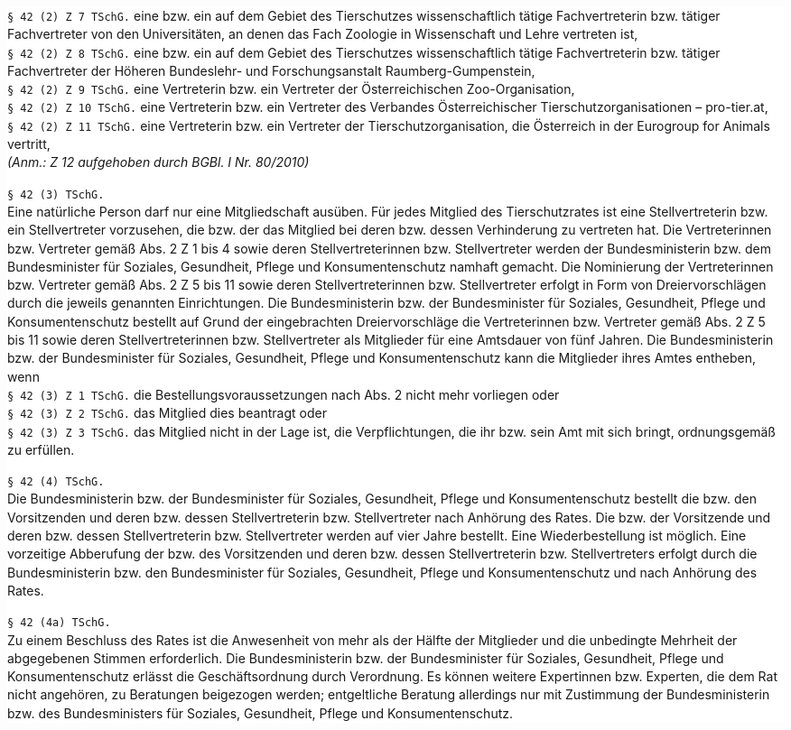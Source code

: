 `§ 42 (2) Z 7 TSchG.`
eine bzw. ein auf dem Gebiet des Tierschutzes wissenschaftlich tätige Fachvertreterin bzw. tätiger Fachvertreter von den Universitäten, an denen das Fach Zoologie in Wissenschaft und Lehre vertreten ist,  
`§ 42 (2) Z 8 TSchG.`
eine bzw. ein auf dem Gebiet des Tierschutzes wissenschaftlich tätige Fachvertreterin bzw. tätiger Fachvertreter der Höheren Bundeslehr- und Forschungsanstalt Raumberg-Gumpenstein,  
`§ 42 (2) Z 9 TSchG.`
eine Vertreterin bzw. ein Vertreter der Österreichischen Zoo-Organisation,  
`§ 42 (2) Z 10 TSchG.`
eine Vertreterin bzw. ein Vertreter des Verbandes Österreichischer Tierschutzorganisationen – pro-tier.at,  
`§ 42 (2) Z 11 TSchG.`
eine Vertreterin bzw. ein Vertreter der Tierschutzorganisation, die Österreich in der Eurogroup for Animals vertritt,  
*(Anm.: Z 12 aufgehoben durch BGBl. I Nr. 80/2010)*

`§ 42 (3) TSchG.`  
Eine natürliche Person darf nur eine Mitgliedschaft ausüben. Für jedes Mitglied des Tierschutzrates ist eine Stellvertreterin bzw. ein Stellvertreter vorzusehen, die bzw. der das Mitglied bei deren bzw. dessen Verhinderung zu vertreten hat. Die Vertreterinnen bzw. Vertreter gemäß Abs. 2 Z 1 bis 4 sowie deren Stellvertreterinnen bzw. Stellvertreter werden der Bundesministerin bzw. dem Bundesminister für Soziales, Gesundheit, Pflege und Konsumentenschutz namhaft gemacht. Die Nominierung der Vertreterinnen bzw. Vertreter gemäß Abs. 2 Z 5 bis 11 sowie deren Stellvertreterinnen bzw. Stellvertreter erfolgt in Form von Dreiervorschlägen durch die jeweils genannten Einrichtungen. Die Bundesministerin bzw. der Bundesminister für Soziales, Gesundheit, Pflege und Konsumentenschutz bestellt auf Grund der eingebrachten Dreiervorschläge die Vertreterinnen bzw. Vertreter gemäß Abs. 2 Z 5 bis 11 sowie deren Stellvertreterinnen bzw. Stellvertreter als Mitglieder für eine Amtsdauer von fünf Jahren. Die Bundesministerin bzw. der Bundesminister für Soziales, Gesundheit, Pflege und Konsumentenschutz kann die Mitglieder ihres Amtes entheben, wenn  
`§ 42 (3) Z 1 TSchG.`
die Bestellungsvoraussetzungen nach Abs. 2 nicht mehr vorliegen oder  
`§ 42 (3) Z 2 TSchG.`
das Mitglied dies beantragt oder  
`§ 42 (3) Z 3 TSchG.`
das Mitglied nicht in der Lage ist, die Verpflichtungen, die ihr bzw. sein Amt mit sich bringt, ordnungsgemäß zu erfüllen.

`§ 42 (4) TSchG.`  
Die Bundesministerin bzw. der Bundesminister für Soziales, Gesundheit, Pflege und Konsumentenschutz bestellt die bzw. den Vorsitzenden und deren bzw. dessen Stellvertreterin bzw. Stellvertreter nach Anhörung des Rates. Die bzw. der Vorsitzende und deren bzw. dessen Stellvertreterin bzw. Stellvertreter werden auf vier Jahre bestellt. Eine Wiederbestellung ist möglich. Eine vorzeitige Abberufung der bzw. des Vorsitzenden und deren bzw. dessen Stellvertreterin bzw. Stellvertreters erfolgt durch die Bundesministerin bzw. den Bundesminister für Soziales, Gesundheit, Pflege und Konsumentenschutz und nach Anhörung des Rates.

`§ 42 (4a) TSchG.`  
Zu einem Beschluss des Rates ist die Anwesenheit von mehr als der Hälfte der Mitglieder und die unbedingte Mehrheit der abgegebenen Stimmen erforderlich. Die Bundesministerin bzw. der Bundesminister für Soziales, Gesundheit, Pflege und Konsumentenschutz erlässt die Geschäftsordnung durch Verordnung. Es können weitere Expertinnen bzw. Experten, die dem Rat nicht angehören, zu Beratungen beigezogen werden; entgeltliche Beratung allerdings nur mit Zustimmung der Bundesministerin bzw. des Bundesministers für Soziales, Gesundheit, Pflege und Konsumentenschutz.
